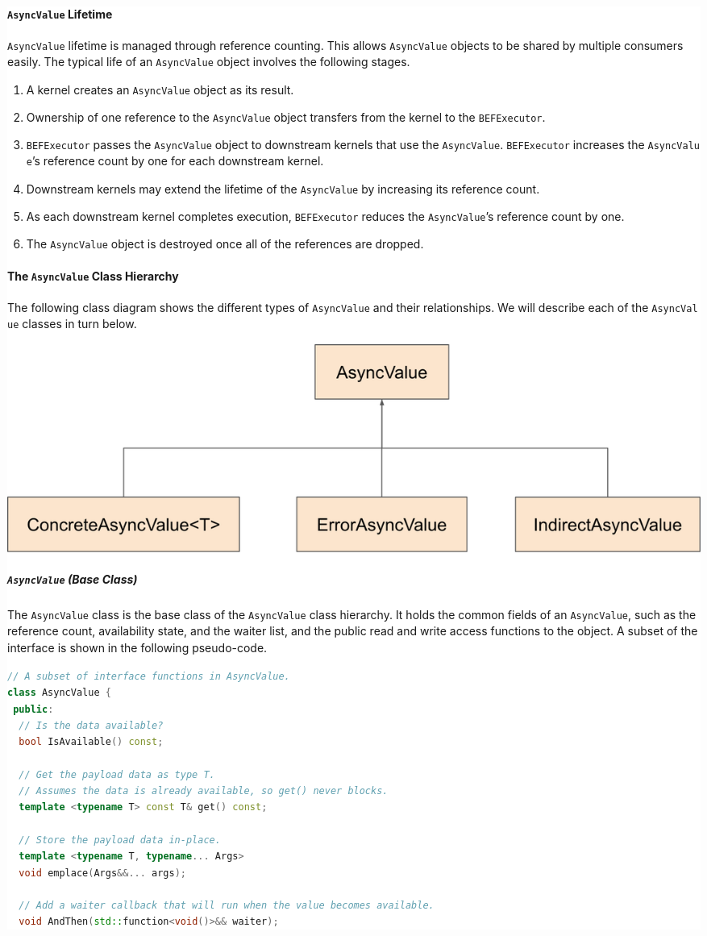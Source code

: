#### `AsyncValue` Lifetime

`AsyncValue` lifetime is managed through reference counting. This allows
`AsyncValue` objects to be shared by multiple consumers easily. The typical life
of an `AsyncValue` object involves the following stages.

1.  A kernel creates an `AsyncValue` object as its result.

1.  Ownership of one reference to the `AsyncValue` object transfers from the
    kernel to the `BEFExecutor`.

1.  `BEFExecutor` passes the `AsyncValue` object to downstream kernels that use
    the `AsyncValue`. `BEFExecutor` increases the `AsyncValue`’s reference count
    by one for each downstream kernel.

1.  Downstream kernels may extend the lifetime of the `AsyncValue` by increasing
    its reference count.

1.  As each downstream kernel completes execution, `BEFExecutor` reduces the
    `AsyncValue`’s reference count by one.

1.  The `AsyncValue` object is destroyed once all of the references are dropped.

#### The `AsyncValue` Class Hierarchy

The following class diagram shows the different types of `AsyncValue` and their
relationships. We will describe each of the `AsyncValue` classes in turn below.

![Async value hierarchy](img/async-values.svg "Async value hierarchy")

##### `AsyncValue` (Base Class)

The `AsyncValue` class is the base class of the `AsyncValue` class hierarchy. It
holds the common fields of an `AsyncValue`, such as the reference count,
availability state, and the waiter list, and the public read and write access
functions to the object. A subset of the interface is shown in the following
pseudo-code.

```c++
// A subset of interface functions in AsyncValue.
class AsyncValue {
 public:
  // Is the data available?
  bool IsAvailable() const;

  // Get the payload data as type T.
  // Assumes the data is already available, so get() never blocks.
  template <typename T> const T& get() const;

  // Store the payload data in-place.
  template <typename T, typename... Args>
  void emplace(Args&&... args);

  // Add a waiter callback that will run when the value becomes available.
  void AndThen(std::function<void()>&& waiter);
```